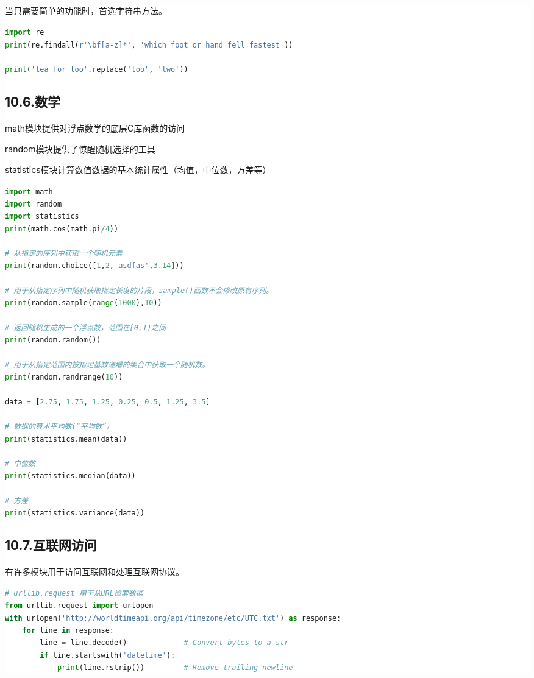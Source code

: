当只需要简单的功能时，首选字符串方法。

```python
import re
print(re.findall(r'\bf[a-z]*', 'which foot or hand fell fastest'))

print('tea for too'.replace('too', 'two'))
```



## 10.6.数学

math模块提供对浮点数学的底层C库函数的访问

random模块提供了惊醒随机选择的工具

statistics模块计算数值数据的基本统计属性（均值，中位数，方差等）

```python
import math
import random
import statistics
print(math.cos(math.pi/4))

# 从指定的序列中获取一个随机元素
print(random.choice([1,2,'asdfas',3.14]))

# 用于从指定序列中随机获取指定长度的片段，sample()函数不会修改原有序列。
print(random.sample(range(1000),10))

# 返回随机生成的一个浮点数，范围在[0,1)之间
print(random.random())

# 用于从指定范围内按指定基数递增的集合中获取一个随机数。 
print(random.randrange(10))

data = [2.75, 1.75, 1.25, 0.25, 0.5, 1.25, 3.5]

# 数据的算术平均数(“平均数”)
print(statistics.mean(data))

# 中位数
print(statistics.median(data))

# 方差
print(statistics.variance(data))
```

## 10.7.互联网访问

有许多模块用于访问互联网和处理互联网协议。

```python
# urllib.request 用于从URL检索数据
from urllib.request import urlopen
with urlopen('http://worldtimeapi.org/api/timezone/etc/UTC.txt') as response:
    for line in response:
        line = line.decode()             # Convert bytes to a str
        if line.startswith('datetime'):
            print(line.rstrip())         # Remove trailing newline
```
